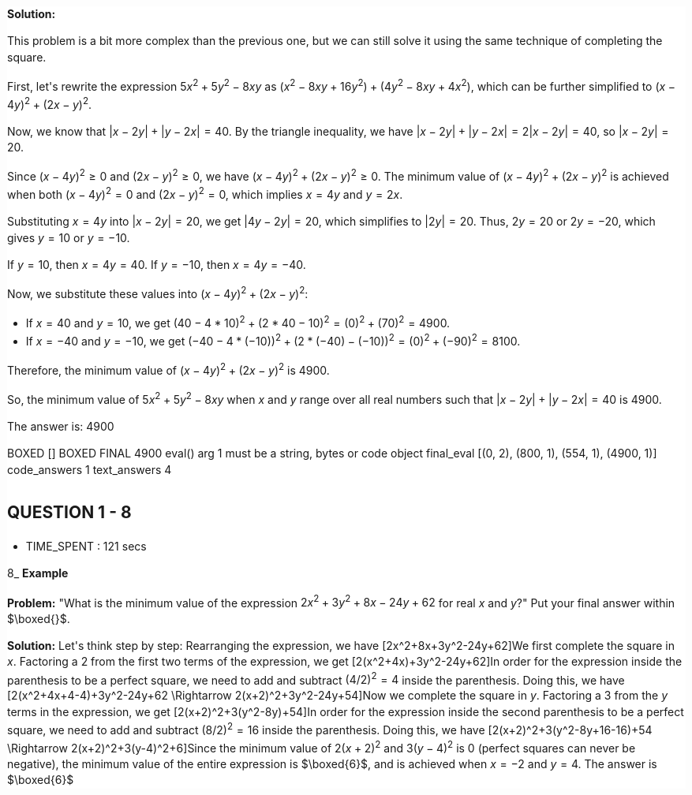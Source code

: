 **Solution:**


This problem is a bit more complex than the previous one, but we can still solve it using the same technique of completing the square. 

First, let's rewrite the expression $5x^2+5y^2-8xy$ as $(x^2-8xy+16y^2) + (4y^2-8xy+4x^2)$, which can be further simplified to $(x-4y)^2 + (2x-y)^2$. 

Now, we know that $|x-2y| + |y-2x| = 40$. By the triangle inequality, we have $|x-2y| + |y-2x| = 2|x-2y| = 40$, so $|x-2y| = 20$. 

Since $(x-4y)^2 \geq 0$ and $(2x-y)^2 \geq 0$, we have $(x-4y)^2 + (2x-y)^2 \geq 0$. The minimum value of $(x-4y)^2 + (2x-y)^2$ is achieved when both $(x-4y)^2 = 0$ and $(2x-y)^2 = 0$, which implies $x = 4y$ and $y = 2x$. 

Substituting $x = 4y$ into $|x-2y| = 20$, we get $|4y-2y| = 20$, which simplifies to $|2y| = 20$. Thus, $2y = 20$ or $2y = -20$, which gives $y = 10$ or $y = -10$. 

If $y = 10$, then $x = 4y = 40$. If $y = -10$, then $x = 4y = -40$. 

Now, we substitute these values into $(x-4y)^2 + (2x-y)^2$:
- If $x = 40$ and $y = 10$, we get $(40-4*10)^2 + (2*40-10)^2 = (0)^2 + (70)^2 = 4900$.
- If $x = -40$ and $y = -10$, we get $(-40-4*(-10))^2 + (2*(-40)-(-10))^2 = (0)^2 + (-90)^2 = 8100$.

Therefore, the minimum value of $(x-4y)^2 + (2x-y)^2$ is $4900$.

So, the minimum value of $5x^2+5y^2-8xy$ when $x$ and $y$ range over all real numbers such that $|x-2y| + |y-2x| = 40$ is $4900$.

The answer is: $4900$

BOXED []
BOXED FINAL 4900
eval() arg 1 must be a string, bytes or code object final_eval
[(0, 2), (800, 1), (554, 1), (4900, 1)]
code_answers 1 text_answers 4



## QUESTION 1 - 8 
- TIME_SPENT : 121 secs

8_
**Example**

**Problem:** 
"What is the minimum value of the expression $2x^2+3y^2+8x-24y+62$ for real $x$ and $y$?"
Put your final answer within $\boxed{}$.

**Solution:** 
Let's think step by step:
Rearranging the expression, we have  \[2x^2+8x+3y^2-24y+62\]We first complete the square in $x$. Factoring a 2 from the first two terms of the expression, we get  \[2(x^2+4x)+3y^2-24y+62\]In order for the expression inside the parenthesis to be a perfect square, we need to add and subtract $(4/2)^2=4$ inside the parenthesis. Doing this, we have \[2(x^2+4x+4-4)+3y^2-24y+62 \Rightarrow 2(x+2)^2+3y^2-24y+54\]Now we complete the square in $y$. Factoring a 3 from the $y$ terms in the expression, we get \[2(x+2)^2+3(y^2-8y)+54\]In order for the expression inside the second parenthesis to be a perfect square, we need to add and subtract $(8/2)^2=16$ inside the parenthesis. Doing this, we have \[2(x+2)^2+3(y^2-8y+16-16)+54 \Rightarrow 2(x+2)^2+3(y-4)^2+6\]Since the minimum value of $2(x+2)^2$ and $3(y-4)^2$ is $0$ (perfect squares can never be negative), the minimum value of the entire expression is $\boxed{6}$, and is achieved when $x=-2$ and $y=4$. The answer is $\boxed{6}$
